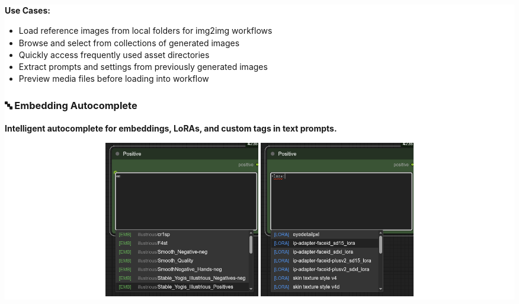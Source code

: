 **Use Cases:**
- Load reference images from local folders for img2img workflows
- Browse and select from collections of generated images
- Quickly access frequently used asset directories
- Extract prompts and settings from previously generated images
- Preview media files before loading into workflow

### 🔤 Embedding Autocomplete

**Intelligent autocomplete for embeddings, LoRAs, and custom tags in text prompts.**

<div align="center">
  <img src="https://github.com/ComfyAssets/ComfyUI-KikoTools/blob/main/examples/ac-emb.png?raw=true" width="30%" alt="Embedding Autocomplete" />
  <img src="https://github.com/ComfyAssets/ComfyUI-KikoTools/blob/main/examples/ac-lora.png?raw=true" width="30%" alt="LoRA Autocomplete" />